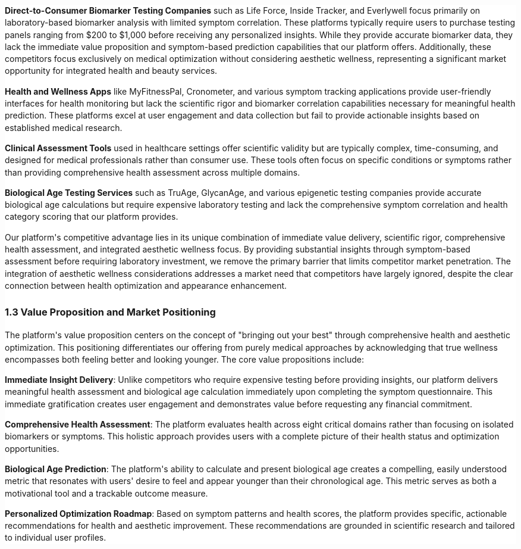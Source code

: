 **Direct-to-Consumer Biomarker Testing Companies** such as Life Force, Inside Tracker, and Everlywell focus primarily on laboratory-based biomarker analysis with limited symptom correlation. These platforms typically require users to purchase testing panels ranging from $200 to $1,000 before receiving any personalized insights. While they provide accurate biomarker data, they lack the immediate value proposition and symptom-based prediction capabilities that our platform offers. Additionally, these competitors focus exclusively on medical optimization without considering aesthetic wellness, representing a significant market opportunity for integrated health and beauty services.

**Health and Wellness Apps** like MyFitnessPal, Cronometer, and various symptom tracking applications provide user-friendly interfaces for health monitoring but lack the scientific rigor and biomarker correlation capabilities necessary for meaningful health prediction. These platforms excel at user engagement and data collection but fail to provide actionable insights based on established medical research.

**Clinical Assessment Tools** used in healthcare settings offer scientific validity but are typically complex, time-consuming, and designed for medical professionals rather than consumer use. These tools often focus on specific conditions or symptoms rather than providing comprehensive health assessment across multiple domains.

**Biological Age Testing Services** such as TruAge, GlycanAge, and various epigenetic testing companies provide accurate biological age calculations but require expensive laboratory testing and lack the comprehensive symptom correlation and health category scoring that our platform provides.

Our platform's competitive advantage lies in its unique combination of immediate value delivery, scientific rigor, comprehensive health assessment, and integrated aesthetic wellness focus. By providing substantial insights through symptom-based assessment before requiring laboratory investment, we remove the primary barrier that limits competitor market penetration. The integration of aesthetic wellness considerations addresses a market need that competitors have largely ignored, despite the clear connection between health optimization and appearance enhancement.

### 1.3 Value Proposition and Market Positioning

The platform's value proposition centers on the concept of "bringing out your best" through comprehensive health and aesthetic optimization. This positioning differentiates our offering from purely medical approaches by acknowledging that true wellness encompasses both feeling better and looking younger. The core value propositions include:

**Immediate Insight Delivery**: Unlike competitors who require expensive testing before providing insights, our platform delivers meaningful health assessment and biological age calculation immediately upon completing the symptom questionnaire. This immediate gratification creates user engagement and demonstrates value before requesting any financial commitment.

**Comprehensive Health Assessment**: The platform evaluates health across eight critical domains rather than focusing on isolated biomarkers or symptoms. This holistic approach provides users with a complete picture of their health status and optimization opportunities.

**Biological Age Prediction**: The platform's ability to calculate and present biological age creates a compelling, easily understood metric that resonates with users' desire to feel and appear younger than their chronological age. This metric serves as both a motivational tool and a trackable outcome measure.

**Personalized Optimization Roadmap**: Based on symptom patterns and health scores, the platform provides specific, actionable recommendations for health and aesthetic improvement. These recommendations are grounded in scientific research and tailored to individual user profiles.
